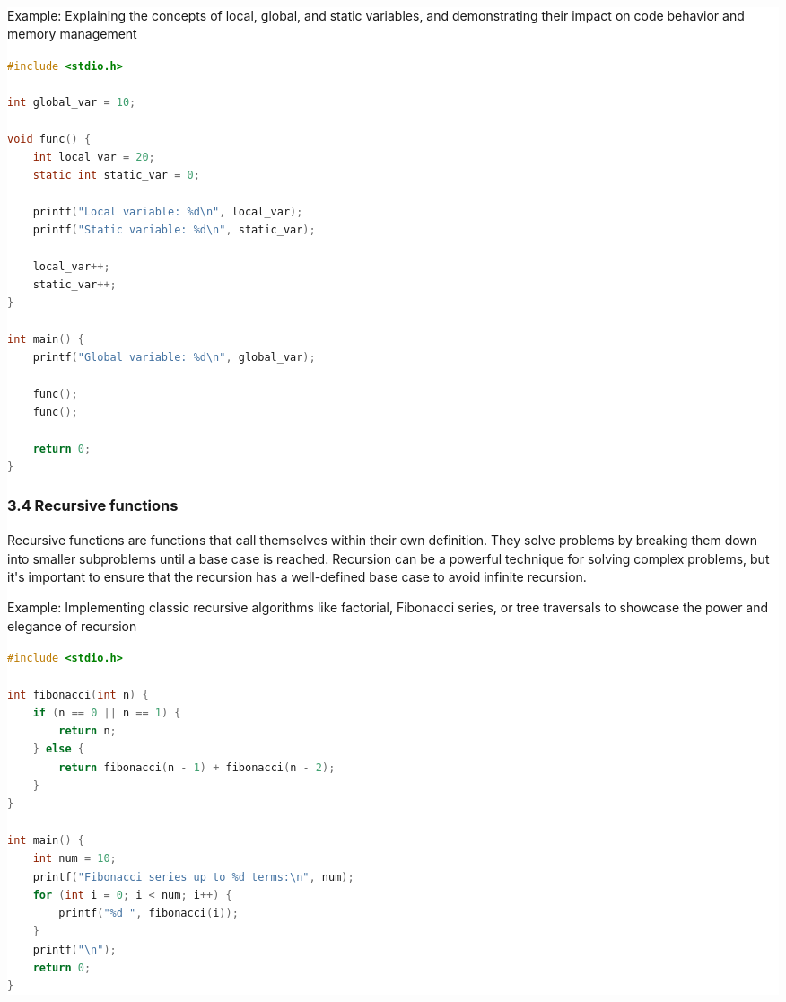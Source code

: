 Example: Explaining the concepts of local, global, and static variables, and demonstrating their impact on code behavior and memory management
```c
#include <stdio.h>

int global_var = 10;

void func() {
    int local_var = 20;
    static int static_var = 0;
    
    printf("Local variable: %d\n", local_var);
    printf("Static variable: %d\n", static_var);
    
    local_var++;
    static_var++;
}

int main() {
    printf("Global variable: %d\n", global_var);
    
    func();
    func();
    
    return 0;
}
```

### 3.4 Recursive functions
Recursive functions are functions that call themselves within their own definition. They solve problems by breaking them down into smaller subproblems until a base case is reached. Recursion can be a powerful technique for solving complex problems, but it's important to ensure that the recursion has a well-defined base case to avoid infinite recursion.

Example: Implementing classic recursive algorithms like factorial, Fibonacci series, or tree traversals to showcase the power and elegance of recursion
```c
#include <stdio.h>

int fibonacci(int n) {
    if (n == 0 || n == 1) {
        return n;
    } else {
        return fibonacci(n - 1) + fibonacci(n - 2);
    }
}

int main() {
    int num = 10;
    printf("Fibonacci series up to %d terms:\n", num);
    for (int i = 0; i < num; i++) {
        printf("%d ", fibonacci(i));
    }
    printf("\n");
    return 0;
}
```
